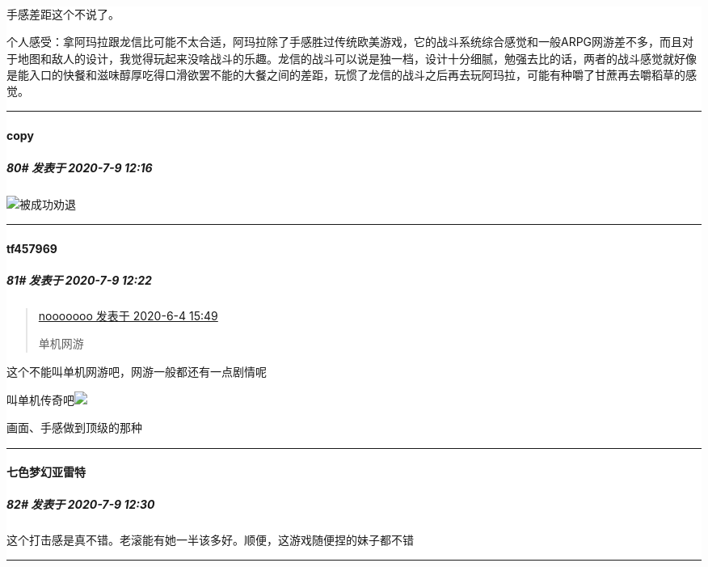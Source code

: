 
手感差距这个不说了。


个人感受：拿阿玛拉跟龙信比可能不太合适，阿玛拉除了手感胜过传统欧美游戏，它的战斗系统综合感觉和一般ARPG网游差不多，而且对于地图和敌人的设计，我觉得玩起来没啥战斗的乐趣。龙信的战斗可以说是独一档，设计十分细腻，勉强去比的话，两者的战斗感觉就好像是能入口的快餐和滋味醇厚吃得口滑欲罢不能的大餐之间的差距，玩惯了龙信的战斗之后再去玩阿玛拉，可能有种嚼了甘蔗再去嚼稻草的感觉。







-----

####  copy  
##### 80#       发表于 2020-7-9 12:16



<img src="https://static.saraba1st.com/image/smiley/face2017/004.gif" referrerpolicy="no-referrer">被成功劝退







-----

####  tf457969  
##### 81#       发表于 2020-7-9 12:22



<blockquote><a href="httphttps://bbs.saraba1st.com/2b/forum.php?mod=redirect&amp;goto=findpost&amp;pid=47675785&amp;ptid=1939572" target="_blank">nooooooo 发表于 2020-6-4 15:49</a>

单机网游</blockquote>
这个不能叫单机网游吧，网游一般都还有一点剧情呢

叫单机传奇吧<img src="https://static.saraba1st.com/image/smiley/face2017/067.png" referrerpolicy="no-referrer">


画面、手感做到顶级的那种







-----

####  七色梦幻亚雷特  
##### 82#       发表于 2020-7-9 12:30




这个打击感是真不错。老滚能有她一半该多好。顺便，这游戏随便捏的妹子都不错







-----
